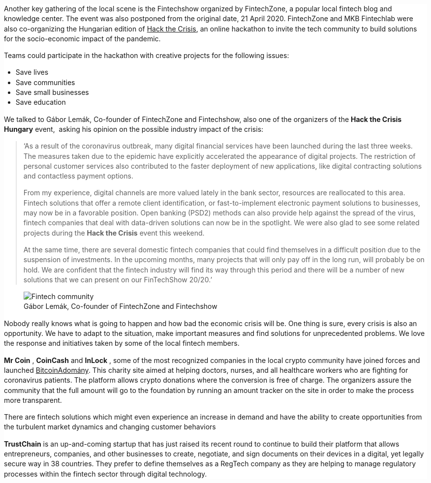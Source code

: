 Another key gathering of the local scene is the Fintechshow organized by FintechZone, a popular local fintech blog and knowledge center. The event was also postponed from the original date, 21 April 2020. FintechZone and MKB Fintechlab were also co-organizing the Hungarian edition of [Hack the Crisis](https://rendezveny.hwsw.hu/hackthecrisis/1/hack-the-crisis-hackhathon), an online hackathon to invite the tech community to build solutions for the socio-economic impact of the pandemic.  
  
Teams could participate in the hackathon with creative projects for the following issues:

- Save lives
- Save communities
- Save small businesses
- Save education

We talked to Gábor Lemák, Co-founder of FintechZone and Fintechshow, also one of the organizers of the **Hack the Crisis Hungary** event,&nbsp; asking his opinion on the possible industry impact of the crisis:

> ‘As a result of the coronavirus outbreak, many digital financial services have been launched during the last three weeks. The measures taken due to the epidemic have explicitly accelerated the appearance of digital projects. The restriction of personal customer services also contributed to the faster deployment of new applications, like digital contracting solutions and contactless payment options.
> 
> From my experience, digital channels are more valued lately in the bank sector, resources are reallocated to this area. Fintech solutions that offer a remote client identification, or fast-to-implement electronic payment solutions to businesses, may now be in a favorable position. Open banking (PSD2) methods can also provide help against the spread of the virus, fintech companies that deal with data-driven solutions can now be in the spotlight. We were also glad to see some related projects during the **Hack the Crisis** event this weekend.
> 
> At the same time, there are several domestic fintech companies that could find themselves in a difficult position due to the suspension of investments. In the upcoming months, many projects that will only pay off in the long run, will probably be on hold. We are confident that the fintech industry will find its way through this period and there will be a number of new solutions that we can present on our FinTechShow 20/20.’

<figure class="wp-block-image size-post-content"><img src="https://inside.vacuumlabs.com/wp-content/uploads/2020/04/T_BDP3016-528x791.jpg" alt="Fintech community" class="wp-image-1575"><figcaption>Gábor Lemák, Co-founder of FintechZone and Fintechshow</figcaption></figure>

Nobody really knows what is going to happen and how bad the economic crisis will be. One thing is sure, every crisis is also an opportunity. We have to adapt to the situation, make important measures and find solutions for unprecedented problems. We love the response and initiatives taken by some of the local fintech members.  
  
**Mr Coin** , **CoinCash** and **InLock** , some of the most recognized companies in the local crypto community have joined forces and launched [BitcoinAdomány](https://www.bitcoinadomany.hu/). This charity site aimed at helping doctors, nurses, and all healthcare workers who are fighting for coronavirus patients. The platform allows crypto donations where the conversion is free of charge. The organizers assure the community that the full amount will go to the foundation by running an amount tracker on the site in order to make the process more transparent.

There are fintech solutions which might even experience an increase in demand and have the ability to create opportunities from the turbulent market dynamics and changing customer behaviors  
  
**TrustChain** is an up-and-coming startup that has just raised its recent round to continue to build their platform that allows entrepreneurs, companies, and other businesses to create, negotiate, and sign documents on their devices in a digital, yet legally secure way in 38 countries. They prefer to define themselves as a RegTech company as they are helping to manage regulatory processes within the fintech sector through digital technology.
